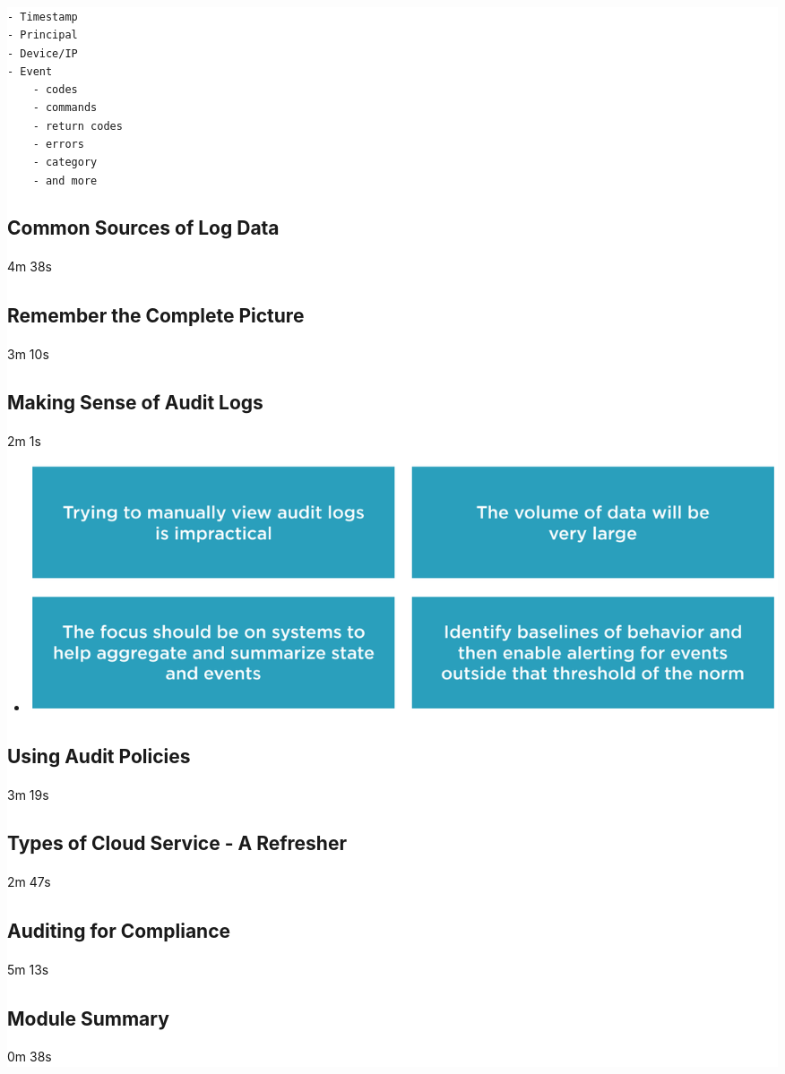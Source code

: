     - Timestamp
    - Principal
    - Device/IP
    - Event
        - codes
        - commands
        - return codes
        - errors
        - category
        - and more

## Common Sources of Log Data
4m 38s

## Remember the Complete Picture
3m 10s

## Making Sense of Audit Logs
2m 1s
- ![](2020-01-29-20-47-39.png)

## Using Audit Policies
3m 19s

## Types of Cloud Service - A Refresher
2m 47s

## Auditing for Compliance
5m 13s

## Module Summary
0m 38s
